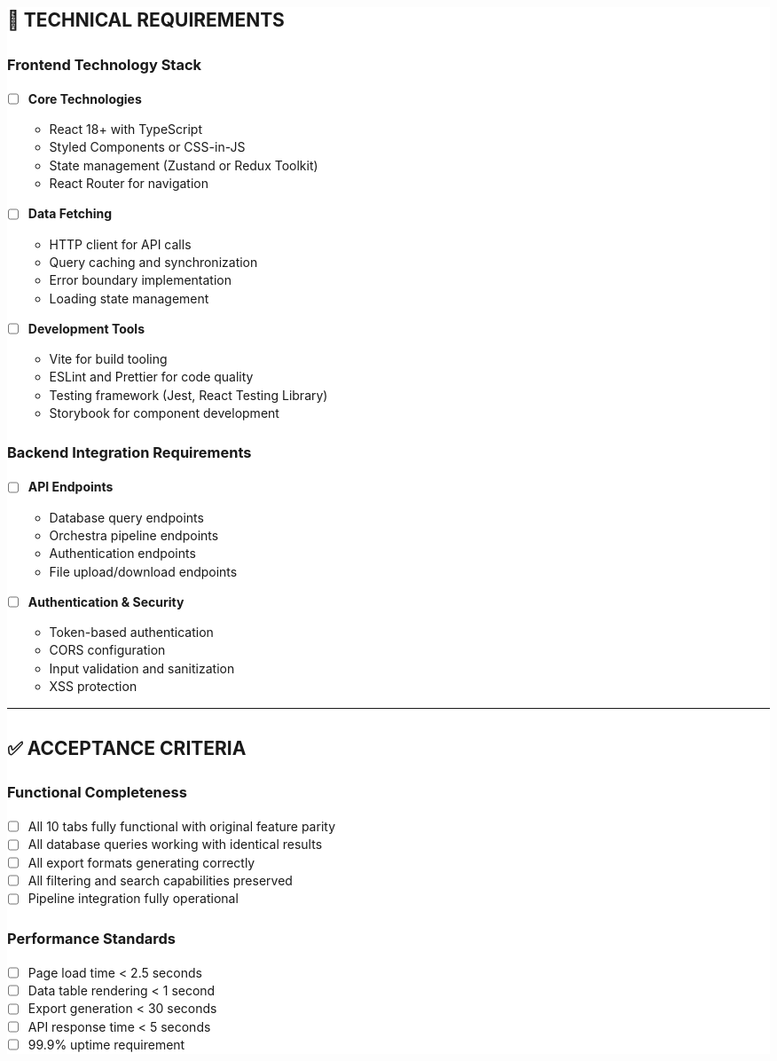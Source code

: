 
## 🔧 **TECHNICAL REQUIREMENTS**

### Frontend Technology Stack
- [ ] **Core Technologies**
  - React 18+ with TypeScript
  - Styled Components or CSS-in-JS
  - State management (Zustand or Redux Toolkit)
  - React Router for navigation

- [ ] **Data Fetching**
  - HTTP client for API calls
  - Query caching and synchronization
  - Error boundary implementation
  - Loading state management

- [ ] **Development Tools**
  - Vite for build tooling
  - ESLint and Prettier for code quality
  - Testing framework (Jest, React Testing Library)
  - Storybook for component development

### Backend Integration Requirements
- [ ] **API Endpoints**
  - Database query endpoints
  - Orchestra pipeline endpoints
  - Authentication endpoints
  - File upload/download endpoints

- [ ] **Authentication & Security**
  - Token-based authentication
  - CORS configuration
  - Input validation and sanitization
  - XSS protection

---

## ✅ **ACCEPTANCE CRITERIA**

### Functional Completeness
- [ ] All 10 tabs fully functional with original feature parity
- [ ] All database queries working with identical results
- [ ] All export formats generating correctly
- [ ] All filtering and search capabilities preserved
- [ ] Pipeline integration fully operational

### Performance Standards
- [ ] Page load time < 2.5 seconds
- [ ] Data table rendering < 1 second
- [ ] Export generation < 30 seconds
- [ ] API response time < 5 seconds
- [ ] 99.9% uptime requirement
